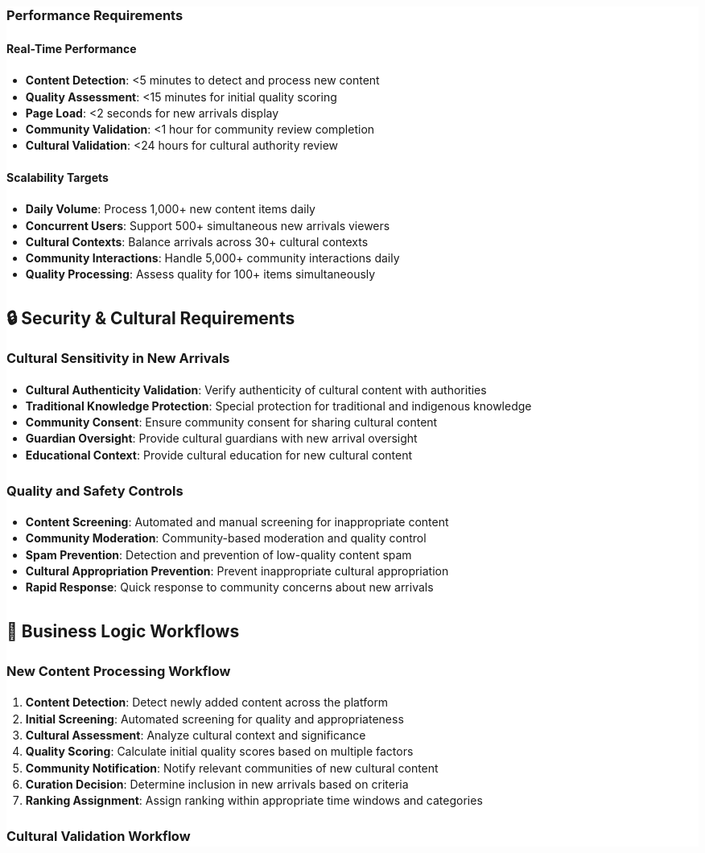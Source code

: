 ```typescript
```

### Performance Requirements

#### Real-Time Performance

- **Content Detection**: <5 minutes to detect and process new content
- **Quality Assessment**: <15 minutes for initial quality scoring
- **Page Load**: <2 seconds for new arrivals display
- **Community Validation**: <1 hour for community review completion
- **Cultural Validation**: <24 hours for cultural authority review

#### Scalability Targets

- **Daily Volume**: Process 1,000+ new content items daily
- **Concurrent Users**: Support 500+ simultaneous new arrivals viewers
- **Cultural Contexts**: Balance arrivals across 30+ cultural contexts
- **Community Interactions**: Handle 5,000+ community interactions daily
- **Quality Processing**: Assess quality for 100+ items simultaneously

## 🔒 Security & Cultural Requirements

### Cultural Sensitivity in New Arrivals

- **Cultural Authenticity Validation**: Verify authenticity of cultural content with authorities
- **Traditional Knowledge Protection**: Special protection for traditional and indigenous knowledge
- **Community Consent**: Ensure community consent for sharing cultural content
- **Guardian Oversight**: Provide cultural guardians with new arrival oversight
- **Educational Context**: Provide cultural education for new cultural content

### Quality and Safety Controls

- **Content Screening**: Automated and manual screening for inappropriate content
- **Community Moderation**: Community-based moderation and quality control
- **Spam Prevention**: Detection and prevention of low-quality content spam
- **Cultural Appropriation Prevention**: Prevent inappropriate cultural appropriation
- **Rapid Response**: Quick response to community concerns about new arrivals

## 🔄 Business Logic Workflows

### New Content Processing Workflow

1. **Content Detection**: Detect newly added content across the platform
2. **Initial Screening**: Automated screening for quality and appropriateness
3. **Cultural Assessment**: Analyze cultural context and significance
4. **Quality Scoring**: Calculate initial quality scores based on multiple factors
5. **Community Notification**: Notify relevant communities of new cultural content
6. **Curation Decision**: Determine inclusion in new arrivals based on criteria
7. **Ranking Assignment**: Assign ranking within appropriate time windows and categories

### Cultural Validation Workflow
